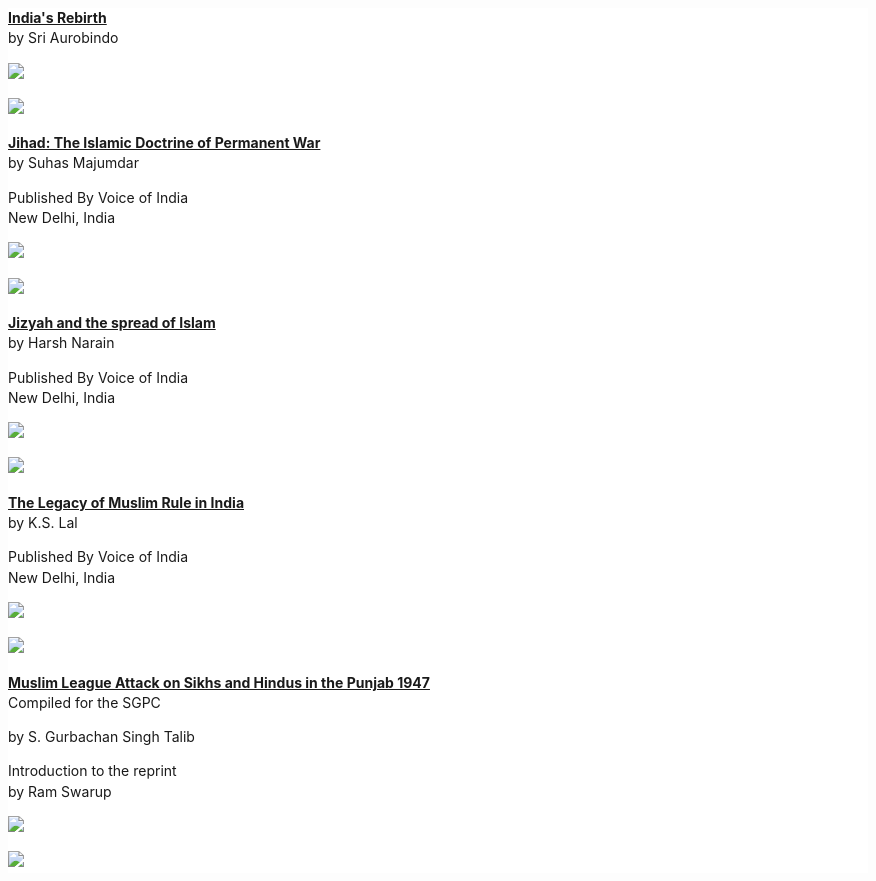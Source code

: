 
[**India's Rebirth**](books/ir/IR_frontpage.htm)  
by Sri Aurobindo

![](images/shim.gif)

[![](images/jihad.jpg)](http://voiceofdharma.org/books/jihad/)

 

**[Jihad: The Islamic Doctrine of Permanent
War](http://voiceofdharma.org/books/jihad/)**  
by Suhas Majumdar  
  
Published By Voice of India  
New Delhi, India

![](images/shim.gif)

[![](images/bookcover_jtsi.jpg)](books/jtsi/index.htm)

 

[**Jizyah and the spread of Islam**](books/jtsi/index.htm)  
by Harsh Narain  
  
Published By Voice of India  
New Delhi, India

![](images/shim.gif)

[![](images/bookcover_tlmri.jpg)](books/siii/)

 

[**The Legacy of Muslim Rule in India**](books/tlmr/)  
by K.S. Lal  
  
Published By Voice of India  
New Delhi, India

  

![](images/shim.gif)

[![](images/bookcover_c1.jpg)](books/mla/)

 

[**Muslim League Attack on Sikhs and Hindus in the Punjab
1947**](books/mla/)  
Compiled for the SGPC  
  
by S. Gurbachan Singh Talib  
  
Introduction to the reprint  
by Ram Swarup

![](images/shim.gif)

[![](images/bookcover_mssmi.jpg)](books/mssmi/)
